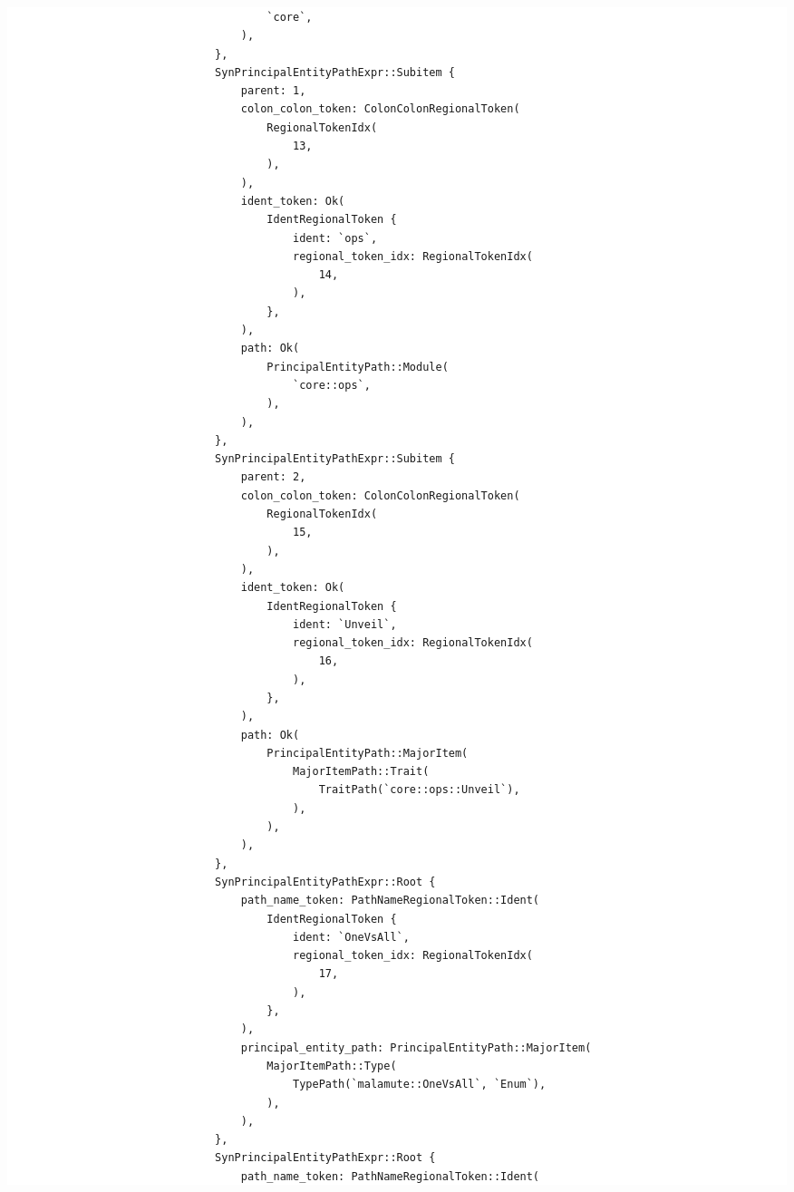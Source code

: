                                             `core`,
                                        ),
                                    },
                                    SynPrincipalEntityPathExpr::Subitem {
                                        parent: 1,
                                        colon_colon_token: ColonColonRegionalToken(
                                            RegionalTokenIdx(
                                                13,
                                            ),
                                        ),
                                        ident_token: Ok(
                                            IdentRegionalToken {
                                                ident: `ops`,
                                                regional_token_idx: RegionalTokenIdx(
                                                    14,
                                                ),
                                            },
                                        ),
                                        path: Ok(
                                            PrincipalEntityPath::Module(
                                                `core::ops`,
                                            ),
                                        ),
                                    },
                                    SynPrincipalEntityPathExpr::Subitem {
                                        parent: 2,
                                        colon_colon_token: ColonColonRegionalToken(
                                            RegionalTokenIdx(
                                                15,
                                            ),
                                        ),
                                        ident_token: Ok(
                                            IdentRegionalToken {
                                                ident: `Unveil`,
                                                regional_token_idx: RegionalTokenIdx(
                                                    16,
                                                ),
                                            },
                                        ),
                                        path: Ok(
                                            PrincipalEntityPath::MajorItem(
                                                MajorItemPath::Trait(
                                                    TraitPath(`core::ops::Unveil`),
                                                ),
                                            ),
                                        ),
                                    },
                                    SynPrincipalEntityPathExpr::Root {
                                        path_name_token: PathNameRegionalToken::Ident(
                                            IdentRegionalToken {
                                                ident: `OneVsAll`,
                                                regional_token_idx: RegionalTokenIdx(
                                                    17,
                                                ),
                                            },
                                        ),
                                        principal_entity_path: PrincipalEntityPath::MajorItem(
                                            MajorItemPath::Type(
                                                TypePath(`malamute::OneVsAll`, `Enum`),
                                            ),
                                        ),
                                    },
                                    SynPrincipalEntityPathExpr::Root {
                                        path_name_token: PathNameRegionalToken::Ident(